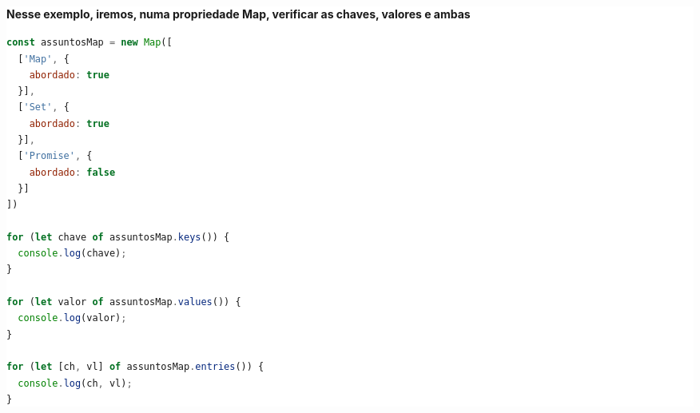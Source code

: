 **Nesse exemplo, iremos, numa propriedade Map, verificar as chaves, valores e ambas**
```js
const assuntosMap = new Map([
  ['Map', {
    abordado: true
  }],
  ['Set', {
    abordado: true
  }],
  ['Promise', {
    abordado: false
  }]
])

for (let chave of assuntosMap.keys()) {
  console.log(chave);
}

for (let valor of assuntosMap.values()) {
  console.log(valor);
}

for (let [ch, vl] of assuntosMap.entries()) {
  console.log(ch, vl);
}
```

